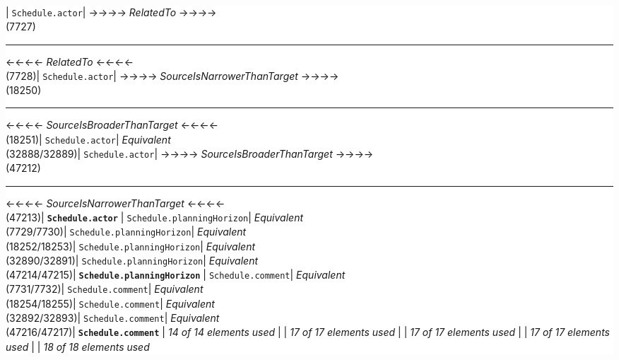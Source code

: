 | `Schedule.actor`| →→→→ _RelatedTo_ →→→→ <br/>(7727)<hr/>←←←← _RelatedTo_ ←←←← <br/>(7728)| `Schedule.actor`| →→→→ _SourceIsNarrowerThanTarget_ →→→→ <br/>(18250)<hr/>←←←← _SourceIsBroaderThanTarget_ ←←←← <br/>(18251)| `Schedule.actor`| _Equivalent_<br/>(32888/32889)| `Schedule.actor`| →→→→ _SourceIsBroaderThanTarget_ →→→→ <br/>(47212)<hr/>←←←← _SourceIsNarrowerThanTarget_ ←←←← <br/>(47213)| **`Schedule.actor`**
| `Schedule.planningHorizon`| _Equivalent_<br/>(7729/7730)| `Schedule.planningHorizon`| _Equivalent_<br/>(18252/18253)| `Schedule.planningHorizon`| _Equivalent_<br/>(32890/32891)| `Schedule.planningHorizon`| _Equivalent_<br/>(47214/47215)| **`Schedule.planningHorizon`**
| `Schedule.comment`| _Equivalent_<br/>(7731/7732)| `Schedule.comment`| _Equivalent_<br/>(18254/18255)| `Schedule.comment`| _Equivalent_<br/>(32892/32893)| `Schedule.comment`| _Equivalent_<br/>(47216/47217)| **`Schedule.comment`**
| *14 of 14 elements used* | | *17 of 17 elements used* | | *17 of 17 elements used* | | *17 of 17 elements used* | | *18 of 18 elements used* 

